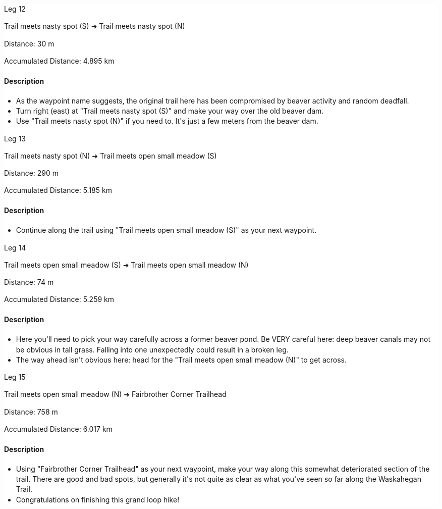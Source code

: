   <div class="border rounded-lg shadow-md">
    <div class="black-leg-header text-center py-1 font-bold text-white">Leg 12</div>
    <div class="p-4 space-y-2">
      <p class="-mt-4 text-center text-lg text-gray-700">Trail meets nasty spot (S) ➜ Trail meets nasty spot (N)</p>
      <p class="text-center text-base font-bold text-gray-700">Distance: 30 m</p>
      <p class="text-center text-base font-bold text-gray-700">Accumulated Distance: 4.895 km</p>
      <h4 class="text-base font-semibold">Description</h4>
      <ul class="text-base text-gray-700 tight-list">
        <li>As the waypoint name suggests, the original trail here has been compromised by beaver activity and random deadfall.</li>
        <li>Turn right (east) at "Trail meets nasty spot (S)" and make your way over the old beaver dam.</li>
        <li>Use "Trail meets nasty spot (N)" if you need to. It's just a few meters from the beaver dam.</li>
      </ul>
    </div>
  </div>
  
  <div class="border rounded-lg shadow-md">
    <div class="green-leg-header text-center py-1 font-bold text-white">Leg 13</div>
    <div class="p-4 space-y-2">
      <p class="-mt-4 text-center text-lg text-gray-700">Trail meets nasty spot (N) ➜ Trail meets open small meadow (S)</p>
      <p class="text-center text-base font-bold text-gray-700">Distance: 290 m</p>
      <p class="text-center text-base font-bold text-gray-700">Accumulated Distance: 5.185 km</p>
      <h4 class="text-base font-semibold">Description</h4>
      <ul class="text-base text-gray-700 tight-list">
        <li>Continue along the trail using "Trail meets open small meadow (S)" as your next waypoint.</li>
      </ul>
    </div>
  </div>
  
  <div class="border rounded-lg shadow-md">
    <div class="black-leg-header text-center py-1 font-bold text-white">Leg 14</div>
    <div class="p-4 space-y-2">
      <p class="-mt-4 text-center text-lg text-gray-700">Trail meets open small meadow (S) ➜ Trail meets open small meadow (N)</p>
      <p class="text-center text-base font-bold text-gray-700">Distance: 74 m</p>
      <p class="text-center text-base font-bold text-gray-700">Accumulated Distance: 5.259 km</p>
      <h4 class="text-base font-semibold">Description</h4>
      <ul class="text-base text-gray-700 tight-list">
        <li>Here you'll need to pick your way carefully across a former beaver pond. Be VERY careful here: deep beaver canals may not be obvious in tall grass. Falling into one unexpectedly could result in a broken leg.</li>
        <li>The way ahead isn't obvious here: head for the "Trail meets open small meadow (N)" to get across.</li>
      </ul>
    </div>
  </div>
  
  <div class="border rounded-lg shadow-md">
    <div class="blue-leg-header text-center py-1 font-bold text-white">Leg 15</div>
    <div class="p-4 space-y-2">
      <p class="-mt-4 text-center text-lg text-gray-700">Trail meets open small meadow (N) ➜ Fairbrother Corner Trailhead</p>
      <p class="text-center text-base font-bold text-gray-700">Distance: 758 m</p>
      <p class="text-center text-base font-bold text-gray-700">Accumulated Distance: 6.017 km</p>
      <h4 class="text-base font-semibold">Description</h4>
      <ul class="text-base text-gray-700 tight-list">
        <li>Using "Fairbrother Corner Trailhead" as your next waypoint, make your way along this somewhat deteriorated section of the trail. There are good and bad spots, but generally it's not quite as clear as what you've seen so far along the Waskahegan Trail.</li>
        <li>Congratulations on finishing this grand loop hike!</li>
      </ul>